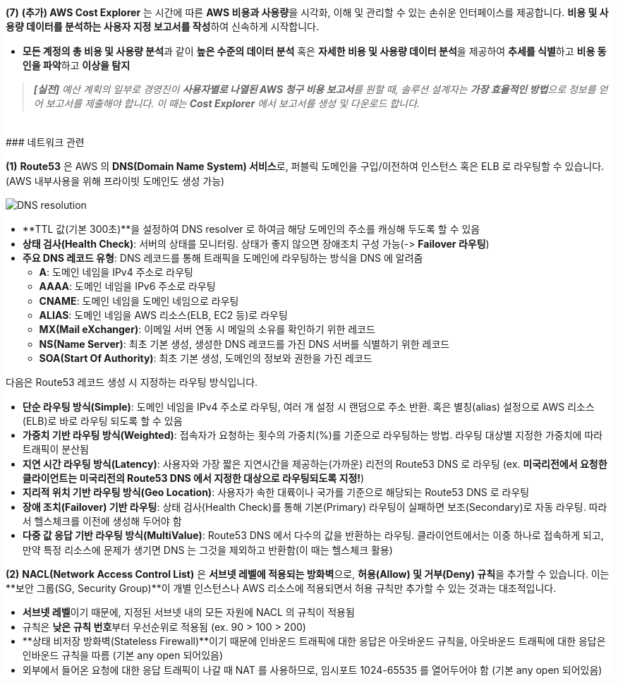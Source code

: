 **(7)** **(추가) AWS Cost Explorer** 는 시간에 따른 **AWS 비용과 사용량**을 시각화,
이해 및 관리할 수 있는 손쉬운 인터페이스를 제공합니다. **비용 및 사용량 데이터를 분석하는 사용자 지정 보고서를 작성**하여
신속하게 시작합니다.

- **모든 계정의 총 비용 및 사용량 분석**과 같이 **높은 수준의 데이터 분석** 혹은 **자세한 비용 및 사용량 데이터 분석**을 제공하여
**추세를 식별**하고 **비용 동인을 파악**하고 **이상을 탐지**

> _**[실전]** 예산 계획의 일부로 경영진이 **사용자별로 나열된 AWS 청구 비용 보고서**를 원할 때, 솔루션 설계자는
> **가장 효율적인 방법**으로 정보를 얻어 보고서를 제출해야 합니다. 이 때는 **Cost Explorer** 에서 보고서를 생성 및 다운로드 합니다._

<br>
### 네트워크 관련

**(1)** **Route53** 은 AWS 의 **DNS(Domain Name System) 서비스**로,
퍼블릭 도메인을 구입/이전하여 인스턴스 혹은 ELB 로 라우팅할 수 있습니다. (AWS 내부사용을 위해 프라이빗 도메인도 생성 가능)

![DNS resolution](
https://d1.awsstatic.com/Route53/how-route-53-routes-traffic.8d313c7da075c3c7303aaef32e89b5d0b7885e7c.png)

- **TTL 값(기본 300초)**을 설정하여 DNS resolver 로 하여금 해당 도메인의 주소를 캐싱해 두도록 할 수 있음
- **상태 검사(Health Check)**: 서버의 상태를 모니터링. 상태가 좋지 않으면 장애조치 구성 가능(-> **Failover 라우팅**)
- **주요 DNS 레코드 유형**: DNS 레코드를 통해 트래픽을 도메인에 라우팅하는 방식을 DNS 에 알려줌
    - **A**: 도메인 네임을 IPv4 주소로 라우팅
    - **AAAA**: 도메인 네임을 IPv6 주소로 라우팅
    - **CNAME**: 도메인 네임을 도메인 네임으로 라우팅
    - **ALIAS**: 도메인 네임을 AWS 리소스(ELB, EC2 등)로 라우팅
    - **MX(Mail eXchanger)**: 이메일 서버 연동 시 메일의 소유를 확인하기 위한 레코드
    - **NS(Name Server)**: 최초 기본 생성, 생성한 DNS 레코드를 가진 DNS 서버를 식별하기 위한 레코드
    - **SOA(Start Of Authority)**: 최초 기본 생성, 도메인의 정보와 권한을 가진 레코드

다음은 Route53 레코드 생성 시 지정하는 라우팅 방식입니다.

- **단순 라우팅 방식(Simple)**: 도메인 네임을 IPv4 주소로 라우팅, 여러 개 설정 시 랜덤으로 주소 반환. 혹은 별칭(alias) 설정으로
AWS 리소스(ELB)로 바로 라우팅 되도록 할 수 있음
- **가중치 기반 라우팅 방식(Weighted)**: 접속자가 요청하는 횟수의 가중치(%)를 기준으로 라우팅하는 방법. 라우팅 대상별 지정한 가중치에
따라 트래픽이 분산됨
- **지연 시간 라우팅 방식(Latency)**: 사용자와 가장 짧은 지연시간을 제공하는(가까운) 리전의 Route53 DNS 로 라우팅
(ex. **미국리전에서 요청한 클라이언트는 미국리전의 Route53 DNS 에서 지정한 대상으로 라우팅되도록 지정!**)
- **지리적 위치 기반 라우팅 방식(Geo Location)**: 사용자가 속한 대륙이나 국가를 기준으로 해당되는 Route53 DNS 로 라우팅
- **장애 조치(Failover) 기반 라우팅**: 상태 검사(Health Check)를 통해 기본(Primary) 라우팅이 실패하면 보조(Secondary)로 자동 라우팅.
따라서 헬스체크를 이전에 생성해 두어야 함
- **다중 값 응답 기반 라우팅 방식(MultiValue)**: Route53 DNS 에서 다수의 값을 반환하는 라우팅.
클라이언트에서는 이중 하나로 접속하게 되고, 만약 특정 리소스에 문제가 생기면 DNS 는 그것을 제외하고 반환함(이 때는 헬스체크 활용)

**(2)** **NACL(Network Access Control List)** 은 **서브넷 레벨에 적용되는 방화벽**으로,
**허용(Allow) 및 거부(Deny) 규칙**을 추가할 수 있습니다.
이는 **보안 그룹(SG, Security Group)**이 개별 인스턴스나 AWS 리소스에 적용되면서 허용 규칙만 추가할 수 있는 것과는 대조적입니다.

- **서브넷 레벨**이기 때문에, 지정된 서브넷 내의 모든 자원에 NACL 의 규칙이 적용됨
- 규칙은 **낮은 규칙 번호**부터 우선순위로 적용됨 (ex. 90 > 100 > 200)
- **상태 비저장 방화벽(Stateless Firewall)**이기 때문에 인바운드 트래픽에 대한 응답은 아웃바운드 규칙을,
아웃바운드 트래픽에 대한 응답은 인바운드 규칙을 따름 (기본 any open 되어있음)
- 외부에서 들어온 요청에 대한 응답 트래픽이 나갈 때 NAT 를 사용하므로, 임시포트 1024-65535 를 열어두어야 함 (기본 any open 되어있음)
